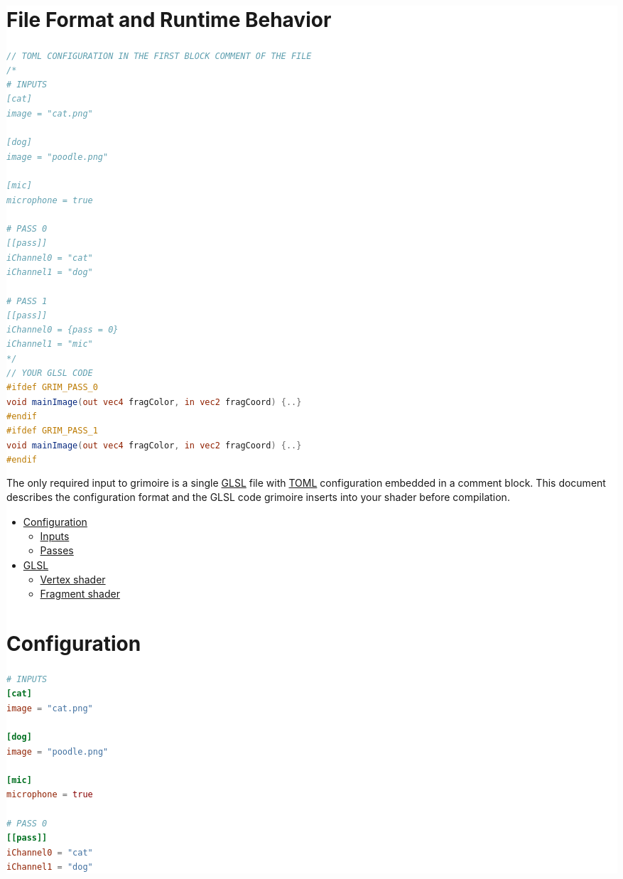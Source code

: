 # File Format and Runtime Behavior

```glsl
// TOML CONFIGURATION IN THE FIRST BLOCK COMMENT OF THE FILE
/*
# INPUTS
[cat]
image = "cat.png"

[dog]
image = "poodle.png"

[mic]
microphone = true

# PASS 0
[[pass]]
iChannel0 = "cat"
iChannel1 = "dog"

# PASS 1
[[pass]]
iChannel0 = {pass = 0}
iChannel1 = "mic"
*/
// YOUR GLSL CODE
#ifdef GRIM_PASS_0
void mainImage(out vec4 fragColor, in vec2 fragCoord) {..}
#endif
#ifdef GRIM_PASS_1
void mainImage(out vec4 fragColor, in vec2 fragCoord) {..}
#endif
```

The only required input to grimoire is a single [GLSL](https://en.wikipedia.org/wiki/OpenGL_Shading_Language) file with [TOML](https://github.com/toml-lang/toml) configuration embedded in a comment block. This document describes the configuration format and the GLSL code grimoire inserts into your shader before compilation.

- [Configuration](#configuration)
    - [Inputs](#inputs)
    - [Passes](#passes)
- [GLSL](#glsl)
    - [Vertex shader](#fragment)
    - [Fragment shader](#vertex)


# Configuration

```toml
# INPUTS
[cat]
image = "cat.png"

[dog]
image = "poodle.png"

[mic]
microphone = true

# PASS 0
[[pass]]
iChannel0 = "cat"
iChannel1 = "dog"
```